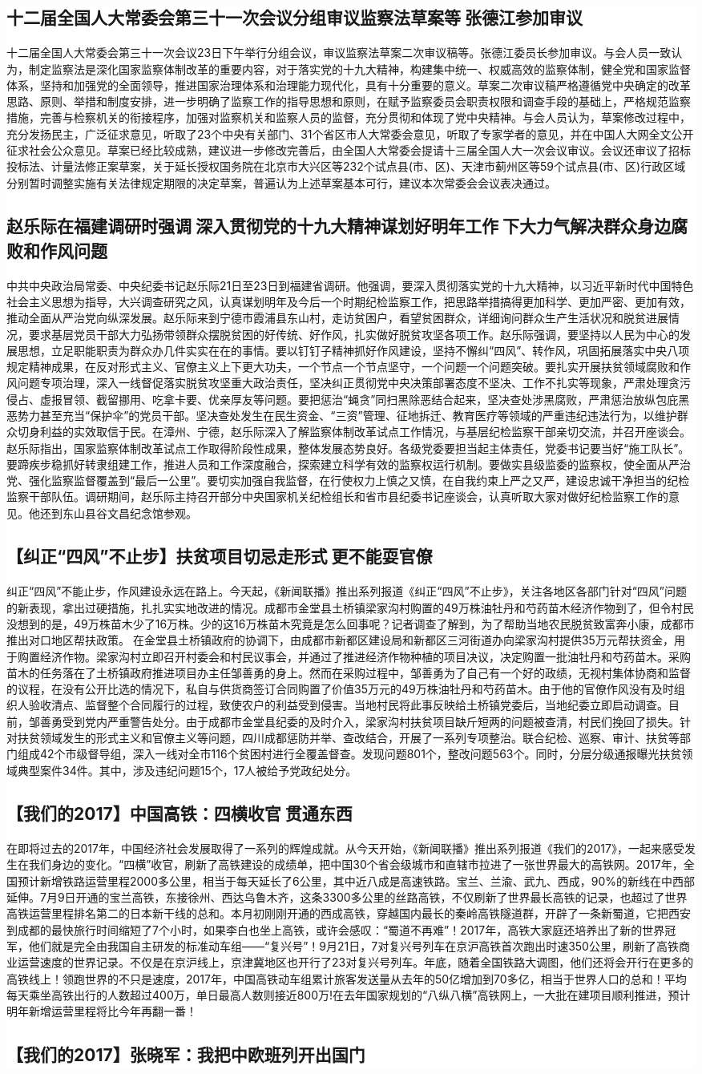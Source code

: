 
## 十二届全国人大常委会第三十一次会议分组审议监察法草案等 张德江参加审议


十二届全国人大常委会第三十一次会议23日下午举行分组会议，审议监察法草案二次审议稿等。张德江委员长参加审议。与会人员一致认为，制定监察法是深化国家监察体制改革的重要内容，对于落实党的十九大精神，构建集中统一、权威高效的监察体制，健全党和国家监督体系，坚持和加强党的全面领导，推进国家治理体系和治理能力现代化，具有十分重要的意义。草案二次审议稿严格遵循党中央确定的改革思路、原则、举措和制度安排，进一步明确了监察工作的指导思想和原则，在赋予监察委员会职责权限和调查手段的基础上，严格规范监察措施，完善与检察机关的衔接程序，加强对监察机关和监察人员的监督，充分贯彻和体现了党中央精神。与会人员认为，草案修改过程中，充分发扬民主，广泛征求意见，听取了23个中央有关部门、31个省区市人大常委会意见，听取了专家学者的意见，并在中国人大网全文公开征求社会公众意见。草案已经比较成熟，建议进一步修改完善后，由全国人大常委会提请十三届全国人大一次会议审议。会议还审议了招标投标法、计量法修正案草案，关于延长授权国务院在北京市大兴区等232个试点县(市、区)、天津市蓟州区等59个试点县(市、区)行政区域分别暂时调整实施有关法律规定期限的决定草案，普遍认为上述草案基本可行，建议本次常委会会议表决通过。


## 赵乐际在福建调研时强调 深入贯彻党的十九大精神谋划好明年工作 下大力气解决群众身边腐败和作风问题


中共中央政治局常委、中央纪委书记赵乐际21日至23日到福建省调研。他强调，要深入贯彻落实党的十九大精神，以习近平新时代中国特色社会主义思想为指导，大兴调查研究之风，认真谋划明年及今后一个时期纪检监察工作，把思路举措搞得更加科学、更加严密、更加有效，推动全面从严治党向纵深发展。赵乐际来到宁德市霞浦县东山村，走访贫困户，看望贫困群众，详细询问群众生产生活状况和脱贫进展情况，要求基层党员干部大力弘扬带领群众摆脱贫困的好传统、好作风，扎实做好脱贫攻坚各项工作。赵乐际强调，要坚持以人民为中心的发展思想，立足职能职责为群众办几件实实在在的事情。要以钉钉子精神抓好作风建设，坚持不懈纠“四风”、转作风，巩固拓展落实中央八项规定精神成果，在反对形式主义、官僚主义上下更大功夫，一个节点一个节点坚守，一个问题一个问题突破。要扎实开展扶贫领域腐败和作风问题专项治理，深入一线督促落实脱贫攻坚重大政治责任，坚决纠正贯彻党中央决策部署态度不坚决、工作不扎实等现象，严肃处理贪污侵占、虚报冒领、截留挪用、吃拿卡要、优亲厚友等问题。要把惩治“蝇贪”同扫黑除恶结合起来，坚决查处涉黑腐败，严肃惩治放纵包庇黑恶势力甚至充当“保护伞”的党员干部。坚决查处发生在民生资金、“三资”管理、征地拆迁、教育医疗等领域的严重违纪违法行为，以维护群众切身利益的实效取信于民。在漳州、宁德，赵乐际深入了解监察体制改革试点工作情况，与基层纪检监察干部亲切交流，并召开座谈会。赵乐际指出，国家监察体制改革试点工作取得阶段性成果，整体发展态势良好。各级党委要担当起主体责任，党委书记要当好“施工队长”。要蹄疾步稳抓好转隶组建工作，推进人员和工作深度融合，探索建立科学有效的监察权运行机制。要做实县级监委的监察权，使全面从严治党、强化监察监督覆盖到“最后一公里”。要切实加强自我监督，在行使权力上慎之又慎，在自我约束上严之又严，建设忠诚干净担当的纪检监察干部队伍。调研期间，赵乐际主持召开部分中央国家机关纪检组长和省市县纪委书记座谈会，认真听取大家对做好纪检监察工作的意见。他还到东山县谷文昌纪念馆参观。


## 【纠正“四风”不止步】扶贫项目切忌走形式 更不能耍官僚


纠正“四风”不能止步，作风建设永远在路上。今天起，《新闻联播》推出系列报道《纠正“四风”不止步》，关注各地区各部门针对“四风”问题的新表现，拿出过硬措施，扎扎实实地改进的情况。成都市金堂县土桥镇梁家沟村购置的49万株油牡丹和芍药苗木经济作物到了，但令村民没想到的是，49万株苗木少了16万株。少的这16万株苗木究竟是怎么回事呢？记者调查了解到，为了帮助当地农民脱贫致富奔小康，成都市推出对口地区帮扶政策。 在金堂县土桥镇政府的协调下，由成都市新都区建设局和新都区三河街道办向梁家沟村提供35万元帮扶资金，用于购置经济作物。梁家沟村立即召开村委会和村民议事会，并通过了推进经济作物种植的项目决议，决定购置一批油牡丹和芍药苗木。采购苗木的任务落在了土桥镇政府推进项目办主任邹善勇的身上。然而在采购过程中，邹善勇为了自己有一个好的政绩，无视村集体协商和监督的议程，在没有公开比选的情况下，私自与供货商签订合同购置了价值35万元的49万株油牡丹和芍药苗木。由于他的官僚作风没有及时组织人验收清点、监督整个合同履行的过程，致使农户的利益受到侵害。当地村民将此事反映给土桥镇党委后，当地纪委立即启动调查。目前，邹善勇受到党内严重警告处分。由于成都市金堂县纪委的及时介入，梁家沟村扶贫项目缺斤短两的问题被查清，村民们挽回了损失。针对扶贫领域发生的形式主义和官僚主义等问题，四川成都惩防并举、查改结合，开展了一系列专项整治。联合纪检、巡察、审计、扶贫等部门组成42个市级督导组，深入一线对全市116个贫困村进行全覆盖督查。发现问题801个，整改问题563个。同时，分层分级通报曝光扶贫领域典型案件34件。其中，涉及违纪问题15个，17人被给予党政纪处分。


## 【我们的2017】中国高铁：四横收官 贯通东西


在即将过去的2017年，中国经济社会发展取得了一系列的辉煌成就。从今天开始，《新闻联播》推出系列报道《我们的2017》，一起来感受发生在我们身边的变化。“四横”收官，刷新了高铁建设的成绩单，把中国30个省会级城市和直辖市拉进了一张世界最大的高铁网。2017年，全国预计新增铁路运营里程2000多公里，相当于每天延长了6公里，其中近八成是高速铁路。宝兰、兰渝、武九、西成，90%的新线在中西部延伸。7月9日开通的宝兰高铁，东接徐州、西达乌鲁木齐，这条3300多公里的丝路高铁，不仅刷新了世界最长高铁的记录，也超过了世界高铁运营里程排名第二的日本新干线的总和。本月初刚刚开通的西成高铁，穿越国内最长的秦岭高铁隧道群，开辟了一条新蜀道，它把西安到成都的最快旅行时间缩短了7个小时，如果李白也坐上高铁，或许会感叹：“蜀道不再难”！2017年，高铁大家庭还培养出了新的世界冠军，他们就是完全由我国自主研发的标准动车组——“复兴号”！9月21日，7对复兴号列车在京沪高铁首次跑出时速350公里，刷新了高铁商业运营速度的世界记录。不仅是在京沪线上，京津冀地区也开行了23对复兴号列车。年底，随着全国铁路大调图，他们还将会开行在更多的高铁线上！领跑世界的不只是速度，2017年，中国高铁动车组累计旅客发送量从去年的50亿增加到70多亿，相当于世界人口的总和！平均每天乘坐高铁出行的人数超过400万，单日最高人数则接近800万!在去年国家规划的“八纵八横”高铁网上，一大批在建项目顺利推进，预计明年新增运营里程将比今年再翻一番！


## 【我们的2017】张晓军：我把中欧班列开出国门

